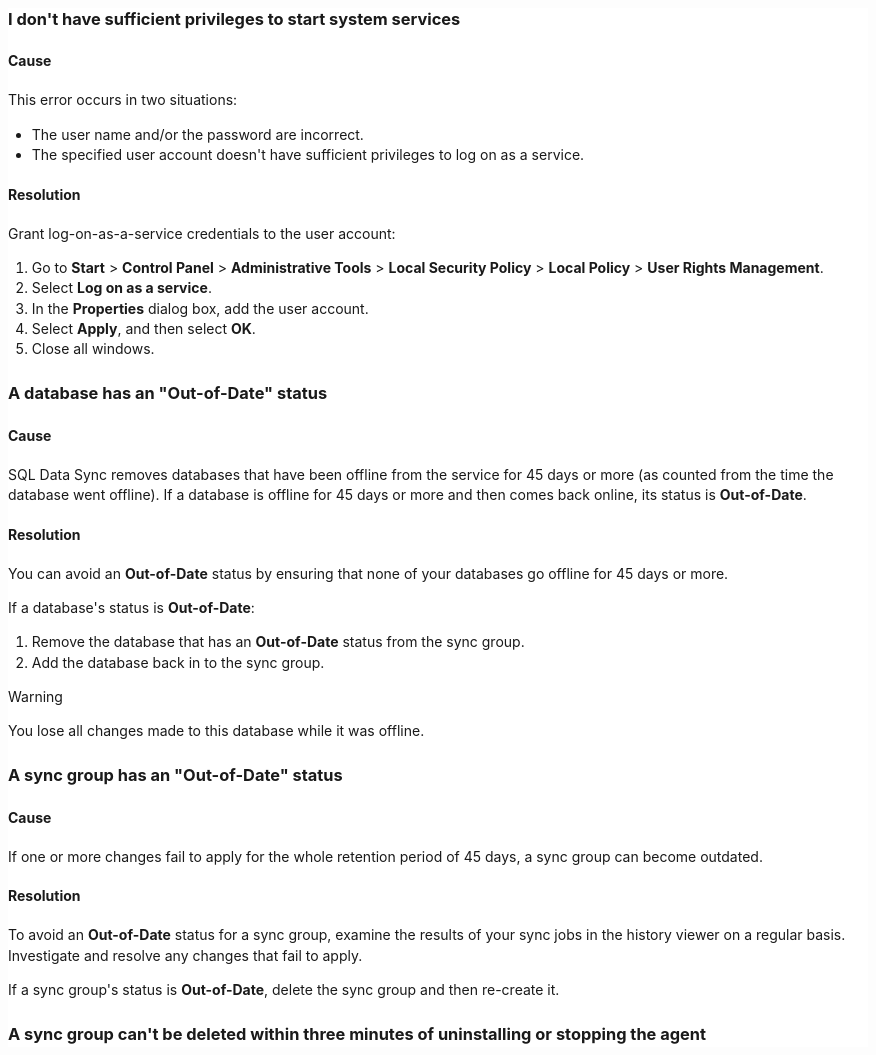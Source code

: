 ### I don't have sufficient privileges to start system services

#### Cause

This error occurs in two situations:
-   The user name and/or the password are incorrect.
-   The specified user account doesn't have sufficient privileges to log on as a service.

#### Resolution

Grant log-on-as-a-service credentials to the user account:

1. Go to **Start** > **Control Panel** > **Administrative Tools** > **Local Security Policy** > **Local Policy** > **User Rights Management**.
2. Select **Log on as a service**.
3. In the **Properties** dialog box, add the user account.
4. Select **Apply**, and then select **OK**.
5. Close all windows.

### A database has an "Out-of-Date" status

#### Cause

SQL Data Sync removes databases that have been offline from the service for 45 days or more (as counted from the time the database went offline). If a database is offline for 45 days or more and then comes back online, its status is **Out-of-Date**.

#### Resolution

You can avoid an **Out-of-Date** status by ensuring that none of your databases go offline for 45 days or more.

If a database's status is **Out-of-Date**:

1. Remove the database that has an **Out-of-Date** status from the sync group.
2. Add the database back in to the sync group.

> [!WARNING]
> You lose all changes made to this database while it was offline.

### A sync group has an "Out-of-Date" status

#### Cause

If one or more changes fail to apply for the whole retention period of 45 days, a sync group can become outdated.

#### Resolution

To avoid an **Out-of-Date** status for a sync group, examine the results of your sync jobs in the history viewer on a regular basis. Investigate and resolve any changes that fail to apply.

If a sync group's status is **Out-of-Date**, delete the sync group and then re-create it.

### A sync group can't be deleted within three minutes of uninstalling or stopping the agent
